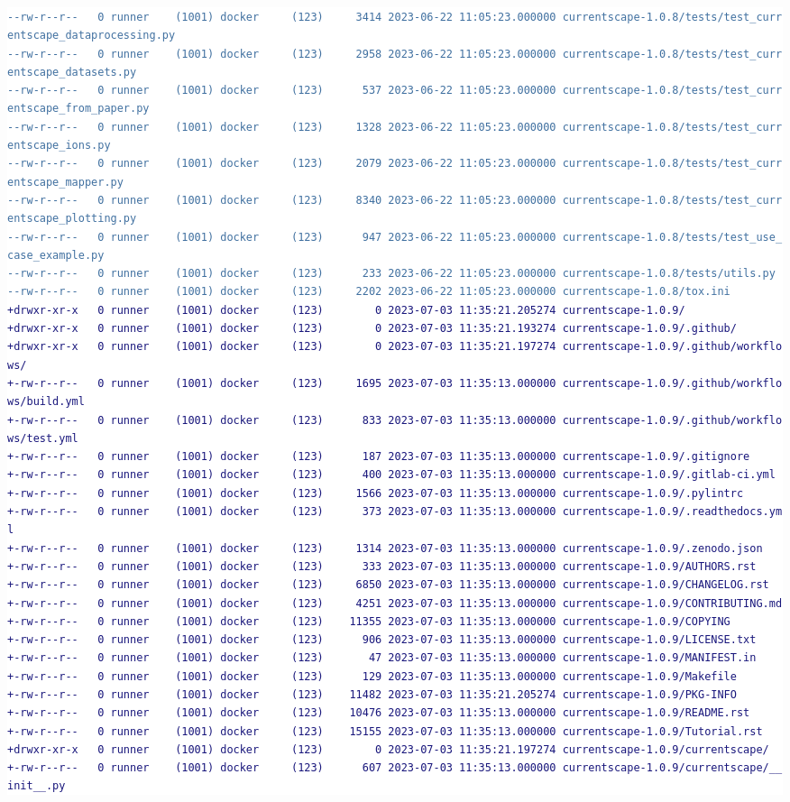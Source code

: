 ```diff
--rw-r--r--   0 runner    (1001) docker     (123)     3414 2023-06-22 11:05:23.000000 currentscape-1.0.8/tests/test_currentscape_dataprocessing.py
--rw-r--r--   0 runner    (1001) docker     (123)     2958 2023-06-22 11:05:23.000000 currentscape-1.0.8/tests/test_currentscape_datasets.py
--rw-r--r--   0 runner    (1001) docker     (123)      537 2023-06-22 11:05:23.000000 currentscape-1.0.8/tests/test_currentscape_from_paper.py
--rw-r--r--   0 runner    (1001) docker     (123)     1328 2023-06-22 11:05:23.000000 currentscape-1.0.8/tests/test_currentscape_ions.py
--rw-r--r--   0 runner    (1001) docker     (123)     2079 2023-06-22 11:05:23.000000 currentscape-1.0.8/tests/test_currentscape_mapper.py
--rw-r--r--   0 runner    (1001) docker     (123)     8340 2023-06-22 11:05:23.000000 currentscape-1.0.8/tests/test_currentscape_plotting.py
--rw-r--r--   0 runner    (1001) docker     (123)      947 2023-06-22 11:05:23.000000 currentscape-1.0.8/tests/test_use_case_example.py
--rw-r--r--   0 runner    (1001) docker     (123)      233 2023-06-22 11:05:23.000000 currentscape-1.0.8/tests/utils.py
--rw-r--r--   0 runner    (1001) docker     (123)     2202 2023-06-22 11:05:23.000000 currentscape-1.0.8/tox.ini
+drwxr-xr-x   0 runner    (1001) docker     (123)        0 2023-07-03 11:35:21.205274 currentscape-1.0.9/
+drwxr-xr-x   0 runner    (1001) docker     (123)        0 2023-07-03 11:35:21.193274 currentscape-1.0.9/.github/
+drwxr-xr-x   0 runner    (1001) docker     (123)        0 2023-07-03 11:35:21.197274 currentscape-1.0.9/.github/workflows/
+-rw-r--r--   0 runner    (1001) docker     (123)     1695 2023-07-03 11:35:13.000000 currentscape-1.0.9/.github/workflows/build.yml
+-rw-r--r--   0 runner    (1001) docker     (123)      833 2023-07-03 11:35:13.000000 currentscape-1.0.9/.github/workflows/test.yml
+-rw-r--r--   0 runner    (1001) docker     (123)      187 2023-07-03 11:35:13.000000 currentscape-1.0.9/.gitignore
+-rw-r--r--   0 runner    (1001) docker     (123)      400 2023-07-03 11:35:13.000000 currentscape-1.0.9/.gitlab-ci.yml
+-rw-r--r--   0 runner    (1001) docker     (123)     1566 2023-07-03 11:35:13.000000 currentscape-1.0.9/.pylintrc
+-rw-r--r--   0 runner    (1001) docker     (123)      373 2023-07-03 11:35:13.000000 currentscape-1.0.9/.readthedocs.yml
+-rw-r--r--   0 runner    (1001) docker     (123)     1314 2023-07-03 11:35:13.000000 currentscape-1.0.9/.zenodo.json
+-rw-r--r--   0 runner    (1001) docker     (123)      333 2023-07-03 11:35:13.000000 currentscape-1.0.9/AUTHORS.rst
+-rw-r--r--   0 runner    (1001) docker     (123)     6850 2023-07-03 11:35:13.000000 currentscape-1.0.9/CHANGELOG.rst
+-rw-r--r--   0 runner    (1001) docker     (123)     4251 2023-07-03 11:35:13.000000 currentscape-1.0.9/CONTRIBUTING.md
+-rw-r--r--   0 runner    (1001) docker     (123)    11355 2023-07-03 11:35:13.000000 currentscape-1.0.9/COPYING
+-rw-r--r--   0 runner    (1001) docker     (123)      906 2023-07-03 11:35:13.000000 currentscape-1.0.9/LICENSE.txt
+-rw-r--r--   0 runner    (1001) docker     (123)       47 2023-07-03 11:35:13.000000 currentscape-1.0.9/MANIFEST.in
+-rw-r--r--   0 runner    (1001) docker     (123)      129 2023-07-03 11:35:13.000000 currentscape-1.0.9/Makefile
+-rw-r--r--   0 runner    (1001) docker     (123)    11482 2023-07-03 11:35:21.205274 currentscape-1.0.9/PKG-INFO
+-rw-r--r--   0 runner    (1001) docker     (123)    10476 2023-07-03 11:35:13.000000 currentscape-1.0.9/README.rst
+-rw-r--r--   0 runner    (1001) docker     (123)    15155 2023-07-03 11:35:13.000000 currentscape-1.0.9/Tutorial.rst
+drwxr-xr-x   0 runner    (1001) docker     (123)        0 2023-07-03 11:35:21.197274 currentscape-1.0.9/currentscape/
+-rw-r--r--   0 runner    (1001) docker     (123)      607 2023-07-03 11:35:13.000000 currentscape-1.0.9/currentscape/__init__.py
```